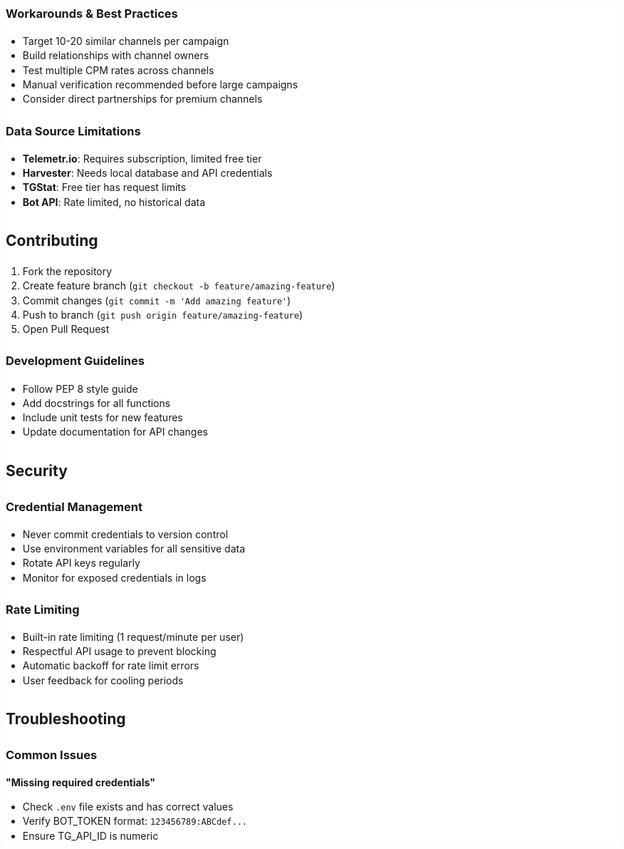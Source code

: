 ### Workarounds & Best Practices
- Target 10-20 similar channels per campaign
- Build relationships with channel owners
- Test multiple CPM rates across channels
- Manual verification recommended before large campaigns
- Consider direct partnerships for premium channels

### Data Source Limitations
- **Telemetr.io**: Requires subscription, limited free tier
- **Harvester**: Needs local database and API credentials
- **TGStat**: Free tier has request limits
- **Bot API**: Rate limited, no historical data

## Contributing

1. Fork the repository
2. Create feature branch (`git checkout -b feature/amazing-feature`)
3. Commit changes (`git commit -m 'Add amazing feature'`)
4. Push to branch (`git push origin feature/amazing-feature`)
5. Open Pull Request

### Development Guidelines
- Follow PEP 8 style guide
- Add docstrings for all functions
- Include unit tests for new features
- Update documentation for API changes

## Security

### Credential Management
- Never commit credentials to version control
- Use environment variables for all sensitive data
- Rotate API keys regularly
- Monitor for exposed credentials in logs

### Rate Limiting
- Built-in rate limiting (1 request/minute per user)
- Respectful API usage to prevent blocking
- Automatic backoff for rate limit errors
- User feedback for cooling periods

## Troubleshooting

### Common Issues

**"Missing required credentials"**
- Check `.env` file exists and has correct values
- Verify BOT_TOKEN format: `123456789:ABCdef...`
- Ensure TG_API_ID is numeric
